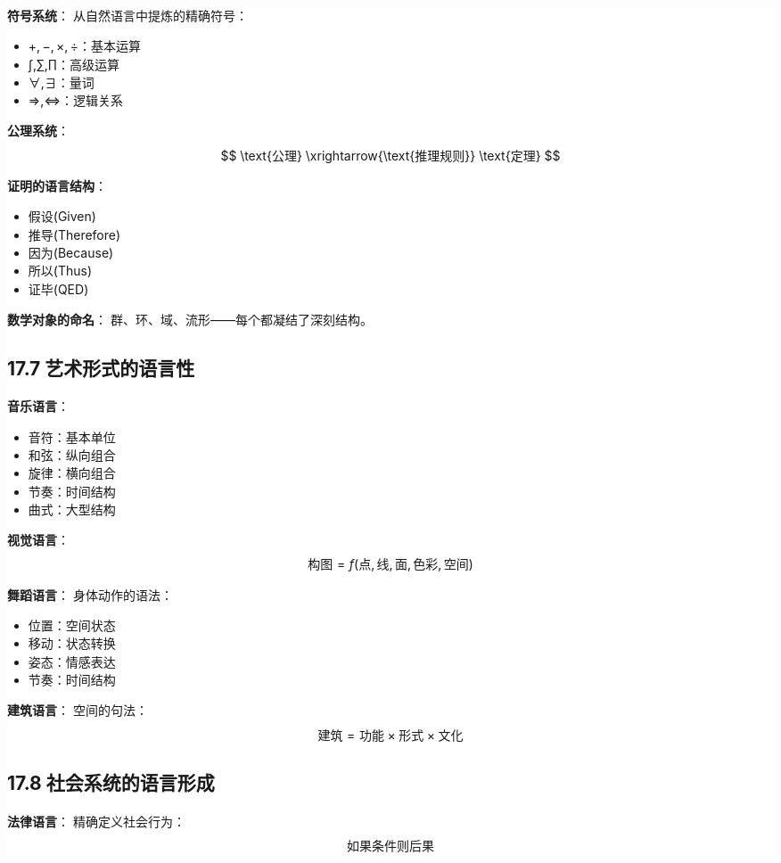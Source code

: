 **符号系统**：
从自然语言中提炼的精确符号：
- $+, -, \times, \div$：基本运算
- $\int, \sum, \prod$：高级运算
- $\forall, \exists$：量词
- $\Rightarrow, \Leftrightarrow$：逻辑关系

**公理系统**：
$$
\text{公理} \xrightarrow{\text{推理规则}} \text{定理}
$$

**证明的语言结构**：
- 假设(Given)
- 推导(Therefore)  
- 因为(Because)
- 所以(Thus)
- 证毕(QED)

**数学对象的命名**：
群、环、域、流形——每个都凝结了深刻结构。

## 17.7 艺术形式的语言性

**音乐语言**：
- 音符：基本单位
- 和弦：纵向组合
- 旋律：横向组合
- 节奏：时间结构
- 曲式：大型结构

**视觉语言**：
$$
\text{构图} = f(\text{点}, \text{线}, \text{面}, \text{色彩}, \text{空间})
$$

**舞蹈语言**：
身体动作的语法：
- 位置：空间状态
- 移动：状态转换
- 姿态：情感表达
- 节奏：时间结构

**建筑语言**：
空间的句法：
$$
\text{建筑} = \text{功能} \times \text{形式} \times \text{文化}
$$

## 17.8 社会系统的语言形成

**法律语言**：
精确定义社会行为：
$$
\text{如果} \text{条件} \text{则} \text{后果}
$$
